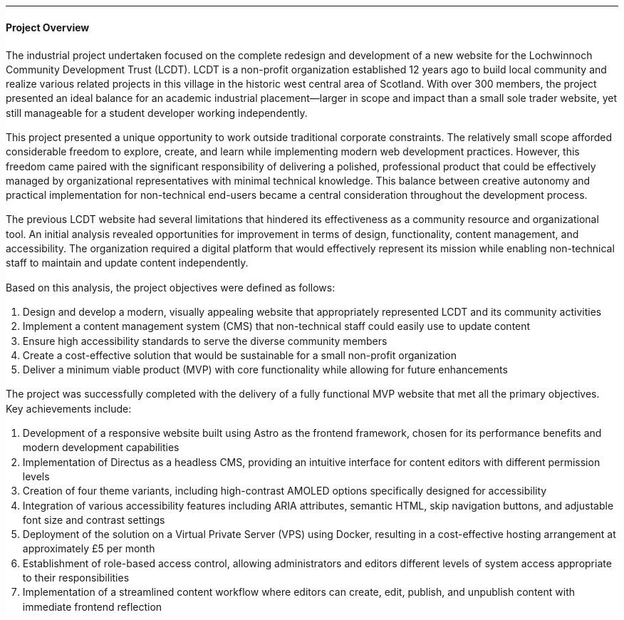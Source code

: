 <spacer></spacer>
<pagebreak></pagebreak>
<spacer></spacer>

---

#### Project Overview

The industrial project undertaken focused on the complete redesign and development of a new website for the Lochwinnoch Community Development Trust (LCDT). LCDT is a non-profit organization established 12 years ago to build local community and realize various related projects in this village in the historic west central area of Scotland. With over 300 members, the project presented an ideal balance for an academic industrial placement—larger in scope and impact than a small sole trader website, yet still manageable for a student developer working independently.

This project presented a unique opportunity to work outside traditional corporate constraints. The relatively small scope afforded considerable freedom to explore, create, and learn while implementing modern web development practices. However, this freedom came paired with the significant responsibility of delivering a polished, professional product that could be effectively managed by organizational representatives with minimal technical knowledge. This balance between creative autonomy and practical implementation for non-technical end-users became a central consideration throughout the development process.

The previous LCDT website had several limitations that hindered its effectiveness as a community resource and organizational tool. An initial analysis revealed opportunities for improvement in terms of design, functionality, content management, and accessibility. The organization required a digital platform that would effectively represent its mission while enabling non-technical staff to maintain and update content independently.

<spacer></spacer>
<pagebreak></pagebreak>
<spacer></spacer>

Based on this analysis, the project objectives were defined as follows:

1. Design and develop a modern, visually appealing website that appropriately represented LCDT and its community activities
2. Implement a content management system (CMS) that non-technical staff could easily use to update content
3. Ensure high accessibility standards to serve the diverse community members
4. Create a cost-effective solution that would be sustainable for a small non-profit organization
5. Deliver a minimum viable product (MVP) with core functionality while allowing for future enhancements

The project was successfully completed with the delivery of a fully functional MVP website that met all the primary objectives. Key achievements include:

1. Development of a responsive website built using Astro as the frontend framework, chosen for its performance benefits and modern development capabilities
2. Implementation of Directus as a headless CMS, providing an intuitive interface for content editors with different permission levels
3. Creation of four theme variants, including high-contrast AMOLED options specifically designed for accessibility
4. Integration of various accessibility features including ARIA attributes, semantic HTML, skip navigation buttons, and adjustable font size and contrast settings
5. Deployment of the solution on a Virtual Private Server (VPS) using Docker, resulting in a cost-effective hosting arrangement at approximately £5 per month
6. Establishment of role-based access control, allowing administrators and editors different levels of system access appropriate to their responsibilities
7. Implementation of a streamlined content workflow where editors can create, edit, publish, and unpublish content with immediate frontend reflection
